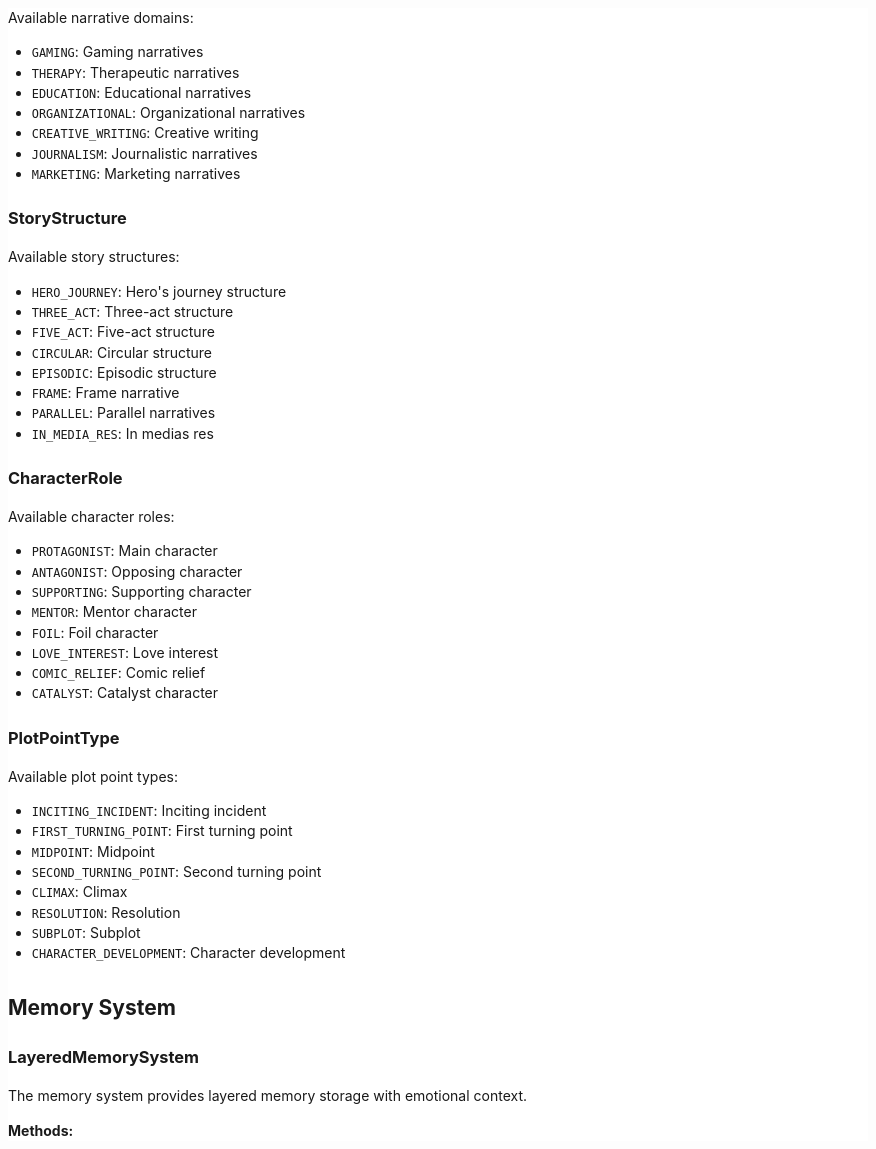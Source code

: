 Available narrative domains:
- `GAMING`: Gaming narratives
- `THERAPY`: Therapeutic narratives
- `EDUCATION`: Educational narratives
- `ORGANIZATIONAL`: Organizational narratives
- `CREATIVE_WRITING`: Creative writing
- `JOURNALISM`: Journalistic narratives
- `MARKETING`: Marketing narratives

### StoryStructure

Available story structures:
- `HERO_JOURNEY`: Hero's journey structure
- `THREE_ACT`: Three-act structure
- `FIVE_ACT`: Five-act structure
- `CIRCULAR`: Circular structure
- `EPISODIC`: Episodic structure
- `FRAME`: Frame narrative
- `PARALLEL`: Parallel narratives
- `IN_MEDIA_RES`: In medias res

### CharacterRole

Available character roles:
- `PROTAGONIST`: Main character
- `ANTAGONIST`: Opposing character
- `SUPPORTING`: Supporting character
- `MENTOR`: Mentor character
- `FOIL`: Foil character
- `LOVE_INTEREST`: Love interest
- `COMIC_RELIEF`: Comic relief
- `CATALYST`: Catalyst character

### PlotPointType

Available plot point types:
- `INCITING_INCIDENT`: Inciting incident
- `FIRST_TURNING_POINT`: First turning point
- `MIDPOINT`: Midpoint
- `SECOND_TURNING_POINT`: Second turning point
- `CLIMAX`: Climax
- `RESOLUTION`: Resolution
- `SUBPLOT`: Subplot
- `CHARACTER_DEVELOPMENT`: Character development

## Memory System

### LayeredMemorySystem

The memory system provides layered memory storage with emotional context.

**Methods:**
